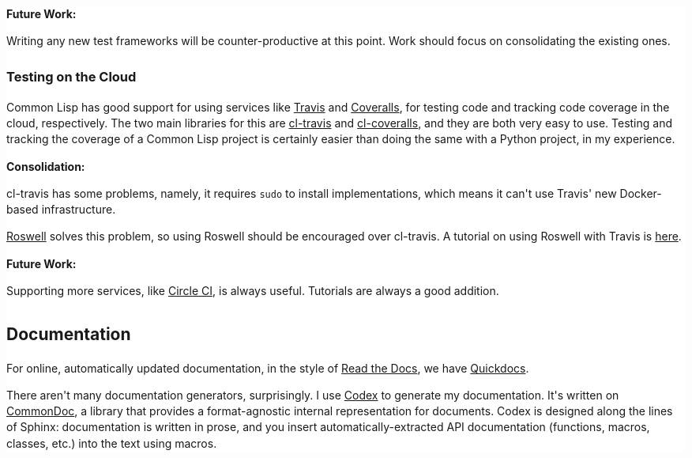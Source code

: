   </div>
  <div class="future">

**Future Work:**

Writing any new test frameworks will be counter-productive at this point. Work
should focus on consolidating the existing ones.

  </div>
</div>

### Testing on the Cloud

Common Lisp has good support for using services like [Travis][travis] and
[Coveralls][coveralls], for testing code and tracking code coverage in the
cloud, respectively. The two main libraries for this are [cl-travis][cl-travis]
and [cl-coveralls][cl-coveralls], and they are both very easy to use. Testing
and tracking the coverage of a Common Lisp project is certainly easier than
doing the same with a Python project, in my experience.

<div class="recommendations">
  <div class="consolidation">

**Consolidation:**

cl-travis has some problems, namely, it requires `sudo` to install
implementations, which means it can't use Travis' new Docker-based
infrastructure.

[Roswell][roswell] solves this problem, so using Roswell should be encouraged
over cl-travis. A tutorial on using Roswell with Travis is [here][ros-travis].

  </div>
  <div class="future">

**Future Work:**

Supporting more services, like [Circle CI][circle], is always useful. Tutorials
are always a good addition.

  </div>
</div>

## Documentation

For online, automatically updated documentation, in the style of
[Read the Docs][rtd], we have [Quickdocs][quickdocs].

There aren't many documentation generators, surprisingly. I use [Codex][codex]
to generate my documentation. It's written on [CommonDoc][commondoc], a library
that provides a format-agnostic internal representation for documents. Codex is
designed along the lines of Sphinx: documentation is written in prose, and you
insert automatically-extracted API documentation (functions, macros, classes,
etc.) into the text using macros.

<div class="recommendations">
  <div class="consolidation">


  [sotu]: https://github.com/Gabriel439/post-rfc/blob/master/sotu.md
  [sotu-hn]: https://news.ycombinator.com/item?id=10071535
  [fare]: http://fare.livejournal.com/169346.html
[clack]: http://clacklisp.org/
[caveman]: http://8arrow.org/caveman/
[ningle]: http://8arrow.org/ningle/
[lucerne]: http://eudoxia.me/lucerne/
[woo]: https://github.com/fukamachi/woo
[hunchentoot]: http://weitz.de/hunchentoot/
[libev]: http://software.schmorp.de/pkg/libev.html
[clack-errors]: https://github.com/eudoxia0/clack-errors
[parenscript]: https://github.com/vsedach/Parenscript
[jscl]: https://github.com/davazp/jscl
[cl-launch]: https://github.com/luismbo/cl-launch
[roswell]: https://github.com/snmsts/roswell
[codex-ros]: https://github.com/CommonDoc/codex/blob/df9d478d1688e18bfe564038f86fbbcb35dcbdac/roswell/codex.ros
[travis]: https://travis-ci.org/
[cl-travis]: https://github.com/luismbo/cl-travis
[coveralls]: https://coveralls.io/
[cl-coveralls]: https://github.com/fukamachi/cl-coveralls
[circle]: https://circleci.com/
[ros-travis]: https://github.com/snmsts/roswell/wiki/Using-with-Travis-CI
[commonqt]: https://github.com/commonqt/commonqt
[qtools]: http://shinmera.github.io/qtools/
[smoke]: https://techbase.kde.org/Development/Languages/Smoke
[qt-libs]: https://github.com/Shinmera/qt-libs
[gtk]: https://github.com/crategus/cl-cffi-gtk
[antik]: https://www.common-lisp.net/project/antik/
[gsl]: http://www.gnu.org/software/gsl/
[msi]: http://www.msi.co.jp/english/
[mmaul]: https://github.com/mmaul
[clml]: https://github.com/mmaul/clml
[clml-tutorial]: https://mmaul.github.io/clml.tutorials//2015/08/08/CLML-Time-Series-Part-1.html
[scipy]: http://www.scipy.org/
[numpy]: http://www.numpy.org/
[fad]: http://weitz.de/cl-fad/
[osicat]: https://common-lisp.net/project/osicat/
[log4cl]: http://quickdocs.org/log4cl/
[vom]: https://github.com/orthecreedence/vom/
[t-types]: https://github.com/m2ym/trivial-types
[interval-types]: https://common-lisp.net/project/cdr/document/5/extra-num-types.html
[5am]: http://quickdocs.org/fiveam/
[prove]: https://github.com/fukamachi/prove
[async]: http://orthecreedence.github.io/cl-async/
[uv]: https://github.com/joyent/libuv
[node]: https://nodejs.org/
[stmx]: http://stmx.org/
[lpara]: http://lparallel.org/
[legion]: https://github.com/fukamachi/legion
[rtd]: https://readthedocs.org/
[quickdocs]: http://quickdocs.org/
[codex]: https://github.com/CommonDoc/codex
[commondoc]: http://commondoc.github.io/
[uni]: http://weitz.de/cl-unicode/
[criterion]: https://hackage.haskell.org/package/criterion
[esrap]: http://quickdocs.org/esrap/
[proc-parse]: https://github.com/fukamachi/proc-parse
[jonathan]: https://github.com/Rudolph-Miller/jonathan
[plump]: https://github.com/Shinmera/plump
[yason]: http://quickdocs.org/yason
[cl-yaml]: https://github.com/eudoxia0/cl-yaml
[cl-csv]: http://quickdocs.org/cl-csv
[ql]: https://www.quicklisp.org
[qlot]: https://github.com/fukamachi/qlot
[dbi]: https://github.com/fukamachi/cl-dbi
[sxql]: https://github.com/fukamachi/sxql
[sql-parameter]: http://blog.codinghorror.com/give-me-parameterized-sql-or-give-me-death/
[crane]: https://github.com/eudoxia0/crane
[integral]: https://github.com/fukamachi/integral
[cepl]: https://github.com/cbaggers/cepl
[varjo]: https://github.com/cbaggers/varjo
[cepl-video]: https://www.youtube.com/playlist?list=PL2VAYZE_4wRKKr5pJzfYD1w4tKCXARs5y
[opengl]: http://quickdocs.org/cl-opengl/
[sdl]: https://github.com/lispgames/cl-sdl2
[pg]: https://github.com/fogleman/pg
[slime]: https://common-lisp.net/project/slime/
[sly]: https://github.com/capitaomorte/sly
[atom]: https://atom.io/
[github-repos]: http://planet.lisp.org/github.atom
[news]: http://www.newsbeuter.org/
[ltk]: http://www.peter-herth.de/ltk/
[clisp]: http://www.clisp.org/
[sbcl]: http://www.sbcl.org/
[ccl]: http://ccl.clozure.com/
[ecl]: https://common-lisp.net/project/ecl/
[abcl]: https://common-lisp.net/project/ecl/